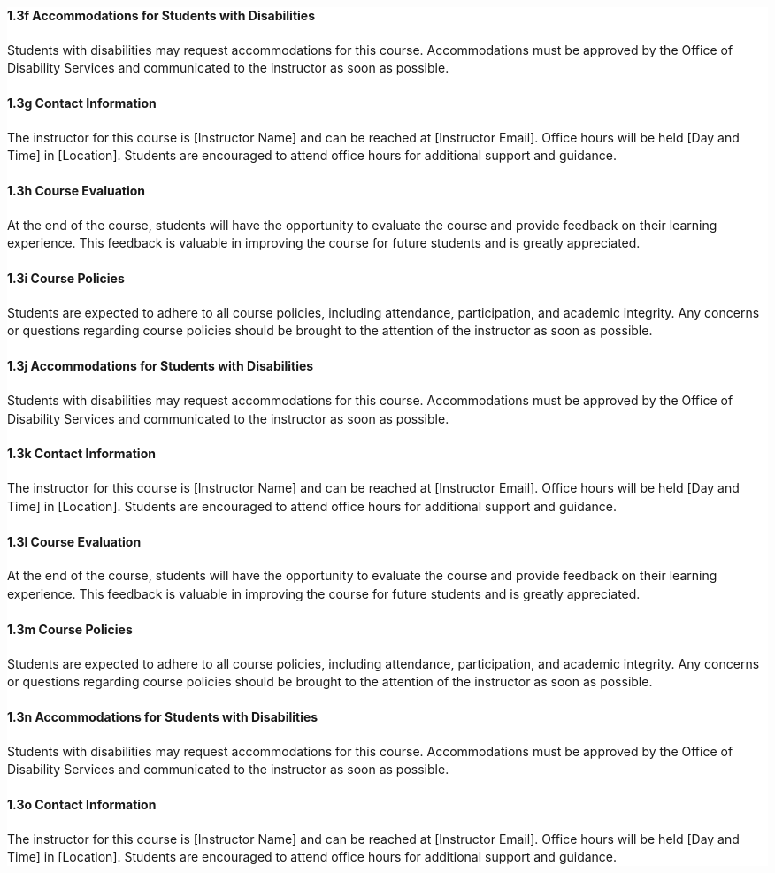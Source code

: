 #### 1.3f Accommodations for Students with Disabilities

Students with disabilities may request accommodations for this course. Accommodations must be approved by the Office of Disability Services and communicated to the instructor as soon as possible.

#### 1.3g Contact Information

The instructor for this course is [Instructor Name] and can be reached at [Instructor Email]. Office hours will be held [Day and Time] in [Location]. Students are encouraged to attend office hours for additional support and guidance.

#### 1.3h Course Evaluation

At the end of the course, students will have the opportunity to evaluate the course and provide feedback on their learning experience. This feedback is valuable in improving the course for future students and is greatly appreciated.

#### 1.3i Course Policies

Students are expected to adhere to all course policies, including attendance, participation, and academic integrity. Any concerns or questions regarding course policies should be brought to the attention of the instructor as soon as possible.

#### 1.3j Accommodations for Students with Disabilities

Students with disabilities may request accommodations for this course. Accommodations must be approved by the Office of Disability Services and communicated to the instructor as soon as possible.

#### 1.3k Contact Information

The instructor for this course is [Instructor Name] and can be reached at [Instructor Email]. Office hours will be held [Day and Time] in [Location]. Students are encouraged to attend office hours for additional support and guidance.

#### 1.3l Course Evaluation

At the end of the course, students will have the opportunity to evaluate the course and provide feedback on their learning experience. This feedback is valuable in improving the course for future students and is greatly appreciated.

#### 1.3m Course Policies

Students are expected to adhere to all course policies, including attendance, participation, and academic integrity. Any concerns or questions regarding course policies should be brought to the attention of the instructor as soon as possible.

#### 1.3n Accommodations for Students with Disabilities

Students with disabilities may request accommodations for this course. Accommodations must be approved by the Office of Disability Services and communicated to the instructor as soon as possible.

#### 1.3o Contact Information

The instructor for this course is [Instructor Name] and can be reached at [Instructor Email]. Office hours will be held [Day and Time] in [Location]. Students are encouraged to attend office hours for additional support and guidance.
